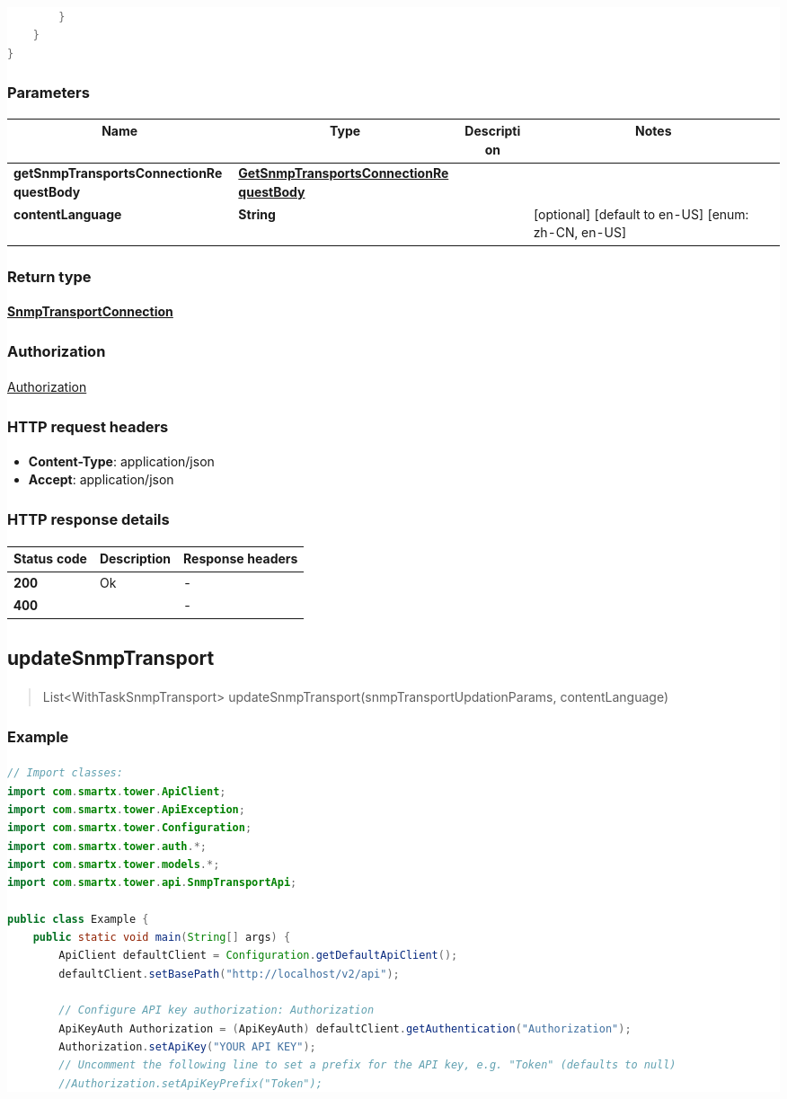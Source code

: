 ```java
        }
    }
}
```

### Parameters


Name | Type | Description  | Notes
------------- | ------------- | ------------- | -------------
 **getSnmpTransportsConnectionRequestBody** | [**GetSnmpTransportsConnectionRequestBody**](GetSnmpTransportsConnectionRequestBody.md)|  |
 **contentLanguage** | **String**|  | [optional] [default to en-US] [enum: zh-CN, en-US]

### Return type

[**SnmpTransportConnection**](SnmpTransportConnection.md)

### Authorization

[Authorization](../README.md#Authorization)

### HTTP request headers

- **Content-Type**: application/json
- **Accept**: application/json


### HTTP response details
| Status code | Description | Response headers |
|-------------|-------------|------------------|
| **200** | Ok |  -  |
| **400** |  |  -  |


## updateSnmpTransport

> List&lt;WithTaskSnmpTransport&gt; updateSnmpTransport(snmpTransportUpdationParams, contentLanguage)



### Example

```java
// Import classes:
import com.smartx.tower.ApiClient;
import com.smartx.tower.ApiException;
import com.smartx.tower.Configuration;
import com.smartx.tower.auth.*;
import com.smartx.tower.models.*;
import com.smartx.tower.api.SnmpTransportApi;

public class Example {
    public static void main(String[] args) {
        ApiClient defaultClient = Configuration.getDefaultApiClient();
        defaultClient.setBasePath("http://localhost/v2/api");
        
        // Configure API key authorization: Authorization
        ApiKeyAuth Authorization = (ApiKeyAuth) defaultClient.getAuthentication("Authorization");
        Authorization.setApiKey("YOUR API KEY");
        // Uncomment the following line to set a prefix for the API key, e.g. "Token" (defaults to null)
        //Authorization.setApiKeyPrefix("Token");

```